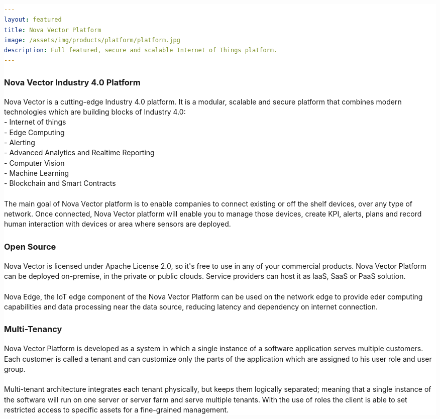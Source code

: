 ```yaml
---
layout: featured
title: Nova Vector Platform
image: /assets/img/products/platform/platform.jpg
description: Full featured, secure and scalable Internet of Things platform.
---
```


<div class="row">
    <div class="col-md-12">
        <div class="service-details mb-40">
            <h3>Nova Vector Industry 4.0 Platform</h3>
            <p>
            Nova Vector is a cutting-edge Industry 4.0 platform. It is a modular, scalable and secure platform that combines modern technologies which are building blocks of Industry 4.0:
            <br>- Internet of things
            <br>- Edge Computing
            <br>- Alerting
            <br>- Advanced Analytics and Realtime Reporting
            <br>- Computer Vision
            <br>- Machine Learning
            <br>- Blockchain and Smart Contracts
            <br><br> 
            The main goal of Nova Vector platform is to enable companies to connect existing or off the shelf devices, over any type of network. Once connected, Nova Vector platform will enable you to manage those devices, create KPI, alerts, plans and record human interaction with devices or area where sensors are deployed.
            </p>
        </div>
    </div>
</div>

<div class="row">
    <div class="col-md-12">
        <div class="service-details mb-40">
            <h3>Open Source</h3>
            <p>
            Nova Vector is licensed under Apache License 2.0, so it's free to use in any of your commercial products. Nova Vector Platform can be deployed on-premise, in the private or public clouds. Service providers can host it as IaaS, SaaS or PaaS solution. 
            <br><br>
            Nova Edge, the IoT edge component of the Nova Vector Platform can be used on the network edge to provide eder computing capabilities and data processing near the data source, reducing latency and dependency on internet connection.
            </p>
        </div>
    </div>
</div>

<div class="service-details mb-30">
    <h3>Multi-Tenancy</h3>
    <p>
        Nova Vector Platform is developed as a system in which a single instance of a software application serves multiple customers. Each customer is called a tenant and can customize only the parts of the application which are assigned to his user role and user group.
        <br><br>
        Multi-tenant architecture integrates each tenant physically, but keeps them logically separated; meaning that a single instance of the software will run on one server or server farm and serve multiple tenants.
        With the use of roles the client is able to set restricted access to specific assets for a fine-grained management.
    </p>
</div>
